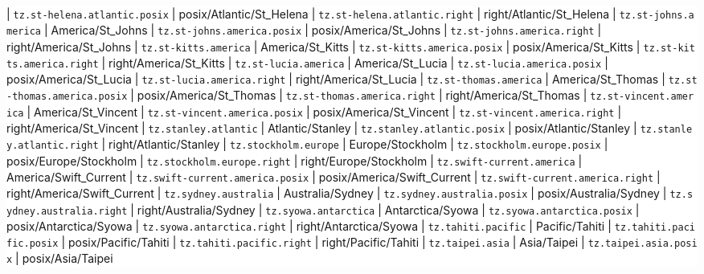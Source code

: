 | `tz.st-helena.atlantic.posix` | posix/Atlantic/St_Helena
| `tz.st-helena.atlantic.right` | right/Atlantic/St_Helena
| `tz.st-johns.america` | America/St_Johns
| `tz.st-johns.america.posix` | posix/America/St_Johns
| `tz.st-johns.america.right` | right/America/St_Johns
| `tz.st-kitts.america` | America/St_Kitts
| `tz.st-kitts.america.posix` | posix/America/St_Kitts
| `tz.st-kitts.america.right` | right/America/St_Kitts
| `tz.st-lucia.america` | America/St_Lucia
| `tz.st-lucia.america.posix` | posix/America/St_Lucia
| `tz.st-lucia.america.right` | right/America/St_Lucia
| `tz.st-thomas.america` | America/St_Thomas
| `tz.st-thomas.america.posix` | posix/America/St_Thomas
| `tz.st-thomas.america.right` | right/America/St_Thomas
| `tz.st-vincent.america` | America/St_Vincent
| `tz.st-vincent.america.posix` | posix/America/St_Vincent
| `tz.st-vincent.america.right` | right/America/St_Vincent
| `tz.stanley.atlantic` | Atlantic/Stanley
| `tz.stanley.atlantic.posix` | posix/Atlantic/Stanley
| `tz.stanley.atlantic.right` | right/Atlantic/Stanley
| `tz.stockholm.europe` | Europe/Stockholm
| `tz.stockholm.europe.posix` | posix/Europe/Stockholm
| `tz.stockholm.europe.right` | right/Europe/Stockholm
| `tz.swift-current.america` | America/Swift_Current
| `tz.swift-current.america.posix` | posix/America/Swift_Current
| `tz.swift-current.america.right` | right/America/Swift_Current
| `tz.sydney.australia` | Australia/Sydney
| `tz.sydney.australia.posix` | posix/Australia/Sydney
| `tz.sydney.australia.right` | right/Australia/Sydney
| `tz.syowa.antarctica` | Antarctica/Syowa
| `tz.syowa.antarctica.posix` | posix/Antarctica/Syowa
| `tz.syowa.antarctica.right` | right/Antarctica/Syowa
| `tz.tahiti.pacific` | Pacific/Tahiti
| `tz.tahiti.pacific.posix` | posix/Pacific/Tahiti
| `tz.tahiti.pacific.right` | right/Pacific/Tahiti
| `tz.taipei.asia` | Asia/Taipei
| `tz.taipei.asia.posix` | posix/Asia/Taipei